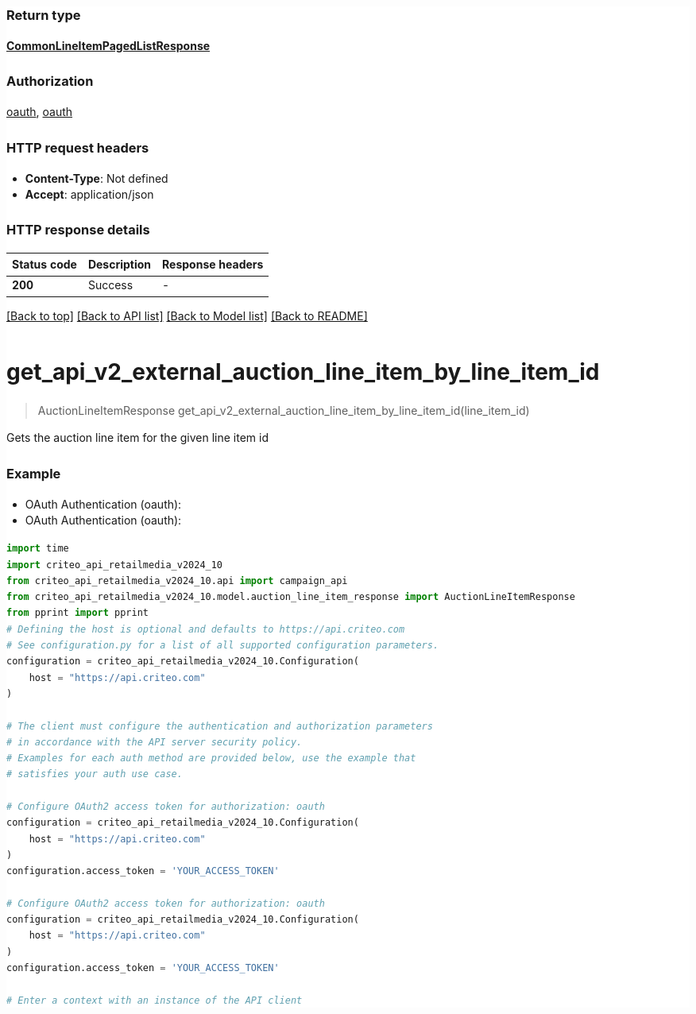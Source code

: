 ### Return type

[**CommonLineItemPagedListResponse**](CommonLineItemPagedListResponse.md)

### Authorization

[oauth](../README.md#oauth), [oauth](../README.md#oauth)

### HTTP request headers

 - **Content-Type**: Not defined
 - **Accept**: application/json


### HTTP response details

| Status code | Description | Response headers |
|-------------|-------------|------------------|
**200** | Success |  -  |

[[Back to top]](#) [[Back to API list]](../README.md#documentation-for-api-endpoints) [[Back to Model list]](../README.md#documentation-for-models) [[Back to README]](../README.md)

# **get_api_v2_external_auction_line_item_by_line_item_id**
> AuctionLineItemResponse get_api_v2_external_auction_line_item_by_line_item_id(line_item_id)



Gets the auction line item for the given line item id

### Example

* OAuth Authentication (oauth):
* OAuth Authentication (oauth):

```python
import time
import criteo_api_retailmedia_v2024_10
from criteo_api_retailmedia_v2024_10.api import campaign_api
from criteo_api_retailmedia_v2024_10.model.auction_line_item_response import AuctionLineItemResponse
from pprint import pprint
# Defining the host is optional and defaults to https://api.criteo.com
# See configuration.py for a list of all supported configuration parameters.
configuration = criteo_api_retailmedia_v2024_10.Configuration(
    host = "https://api.criteo.com"
)

# The client must configure the authentication and authorization parameters
# in accordance with the API server security policy.
# Examples for each auth method are provided below, use the example that
# satisfies your auth use case.

# Configure OAuth2 access token for authorization: oauth
configuration = criteo_api_retailmedia_v2024_10.Configuration(
    host = "https://api.criteo.com"
)
configuration.access_token = 'YOUR_ACCESS_TOKEN'

# Configure OAuth2 access token for authorization: oauth
configuration = criteo_api_retailmedia_v2024_10.Configuration(
    host = "https://api.criteo.com"
)
configuration.access_token = 'YOUR_ACCESS_TOKEN'

# Enter a context with an instance of the API client
```